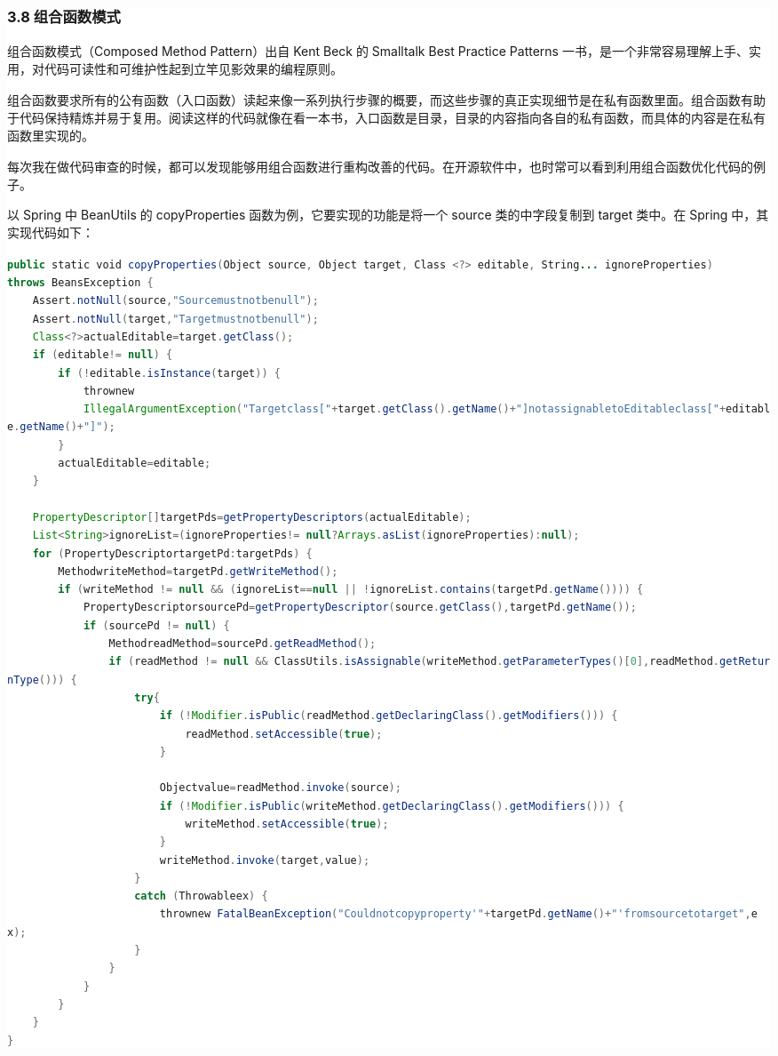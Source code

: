 ### 3.8 组合函数模式

组合函数模式（Composed Method Pattern）出自 Kent Beck 的 Smalltalk Best Practice Patterns 一书，是一个非常容易理解上手、实用，对代码可读性和可维护性起到立竿见影效果的编程原则。

组合函数要求所有的公有函数（入口函数）读起来像一系列执行步骤的概要，而这些步骤的真正实现细节是在私有函数里面。组合函数有助于代码保持精炼并易于复用。阅读这样的代码就像在看一本书，入口函数是目录，目录的内容指向各自的私有函数，而具体的内容是在私有函数里实现的。

每次我在做代码审查的时候，都可以发现能够用组合函数进行重构改善的代码。在开源软件中，也时常可以看到利用组合函数优化代码的例子。

以 Spring 中 BeanUtils 的 copyProperties 函数为例，它要实现的功能是将一个 source 类的中字段复制到 target 类中。在 Spring 中，其实现代码如下：

```java
public static void copyProperties(Object source, Object target, Class <?> editable, String... ignoreProperties)
throws BeansException {
    Assert.notNull(source,"Sourcemustnotbenull");
    Assert.notNull(target,"Targetmustnotbenull");
    Class<?>actualEditable=target.getClass();
    if (editable!= null) {
        if (!editable.isInstance(target)) {
            thrownew
            IllegalArgumentException("Targetclass["+target.getClass().getName()+"]notassignabletoEditableclass["+editable.getName()+"]");
        }
        actualEditable=editable;
    }

    PropertyDescriptor[]targetPds=getPropertyDescriptors(actualEditable);
    List<String>ignoreList=(ignoreProperties!= null?Arrays.asList(ignoreProperties):null);
    for (PropertyDescriptortargetPd:targetPds) {
        MethodwriteMethod=targetPd.getWriteMethod();
        if (writeMethod != null && (ignoreList==null || !ignoreList.contains(targetPd.getName()))) {
            PropertyDescriptorsourcePd=getPropertyDescriptor(source.getClass(),targetPd.getName());
            if (sourcePd != null) {
                MethodreadMethod=sourcePd.getReadMethod();
                if (readMethod != null && ClassUtils.isAssignable(writeMethod.getParameterTypes()[0],readMethod.getReturnType())) {
                    try{
                        if (!Modifier.isPublic(readMethod.getDeclaringClass().getModifiers())) {
                            readMethod.setAccessible(true);
                        }

                        Objectvalue=readMethod.invoke(source);
                        if (!Modifier.isPublic(writeMethod.getDeclaringClass().getModifiers())) {
                            writeMethod.setAccessible(true);
                        }
                        writeMethod.invoke(target,value);
                    }
                    catch (Throwableex) {
                        thrownew FatalBeanException("Couldnotcopyproperty'"+targetPd.getName()+"'fromsourcetotarget",ex);
                    }
                }
            }
        }
    }
}
```
